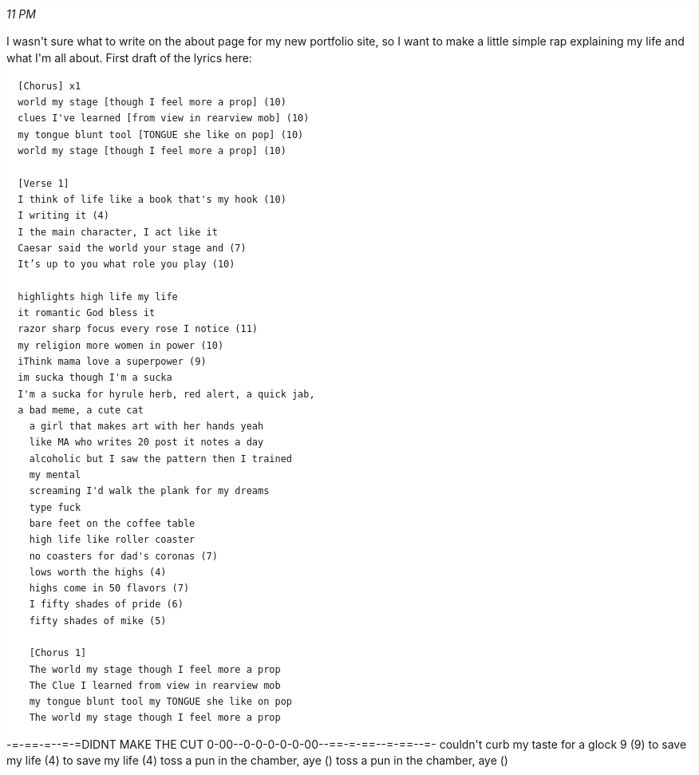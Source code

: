 
*11 PM*

I wasn't sure what to write on the about page for my new portfolio site, so I want to make a little simple rap explaining my life and what I'm all about.
First draft of the lyrics here:


      [Chorus] x1
      world my stage [though I feel more a prop] (10)
      clues I've learned [from view in rearview mob] (10)
      my tongue blunt tool [TONGUE she like on pop] (10)
      world my stage [though I feel more a prop] (10)

      [Verse 1]
      I think of life like a book that's my hook (10)
      I writing it (4)
      I the main character, I act like it
      Caesar said the world your stage and (7)
      It’s up to you what role you play (10)

      highlights high life my life
      it romantic God bless it
      razor sharp focus every rose I notice (11)
      my religion more women in power (10)
      iThink mama love a superpower (9)
      im sucka though I'm a sucka
      I'm a sucka for hyrule herb, red alert, a quick jab,
      a bad meme, a cute cat
        a girl that makes art with her hands yeah
        like MA who writes 20 post it notes a day
        alcoholic but I saw the pattern then I trained
        my mental
        screaming I'd walk the plank for my dreams
        type fuck
        bare feet on the coffee table
        high life like roller coaster
        no coasters for dad's coronas (7)
        lows worth the highs (4)
        highs come in 50 flavors (7)
        I fifty shades of pride (6)
        fifty shades of mike (5)

        [Chorus 1]
        The world my stage though I feel more a prop
        The Clue I learned from view in rearview mob
        my tongue blunt tool my TONGUE she like on pop
        The world my stage though I feel more a prop     




-=-==-=--=-=DIDNT MAKE THE CUT 0-00--0-0-0-0-0-00--==-=-==--=-==--=-
        couldn't curb my taste for a glock 9 (9)
        to save my life (4)
        to save my life (4)
        toss a pun in the chamber, aye ()
        toss a pun in the chamber, aye ()
